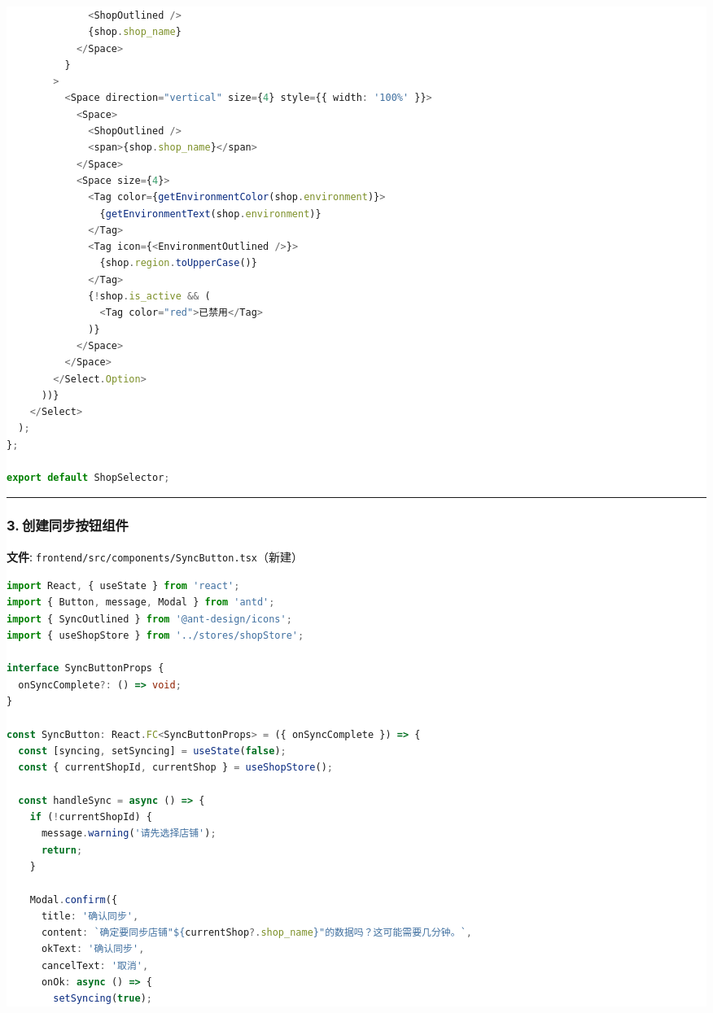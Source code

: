 ```typescript
              <ShopOutlined />
              {shop.shop_name}
            </Space>
          }
        >
          <Space direction="vertical" size={4} style={{ width: '100%' }}>
            <Space>
              <ShopOutlined />
              <span>{shop.shop_name}</span>
            </Space>
            <Space size={4}>
              <Tag color={getEnvironmentColor(shop.environment)}>
                {getEnvironmentText(shop.environment)}
              </Tag>
              <Tag icon={<EnvironmentOutlined />}>
                {shop.region.toUpperCase()}
              </Tag>
              {!shop.is_active && (
                <Tag color="red">已禁用</Tag>
              )}
            </Space>
          </Space>
        </Select.Option>
      ))}
    </Select>
  );
};

export default ShopSelector;
```

---

### 3. 创建同步按钮组件

**文件**: `frontend/src/components/SyncButton.tsx`（新建）

```typescript
import React, { useState } from 'react';
import { Button, message, Modal } from 'antd';
import { SyncOutlined } from '@ant-design/icons';
import { useShopStore } from '../stores/shopStore';

interface SyncButtonProps {
  onSyncComplete?: () => void;
}

const SyncButton: React.FC<SyncButtonProps> = ({ onSyncComplete }) => {
  const [syncing, setSyncing] = useState(false);
  const { currentShopId, currentShop } = useShopStore();
  
  const handleSync = async () => {
    if (!currentShopId) {
      message.warning('请先选择店铺');
      return;
    }
    
    Modal.confirm({
      title: '确认同步',
      content: `确定要同步店铺"${currentShop?.shop_name}"的数据吗？这可能需要几分钟。`,
      okText: '确认同步',
      cancelText: '取消',
      onOk: async () => {
        setSyncing(true);
```